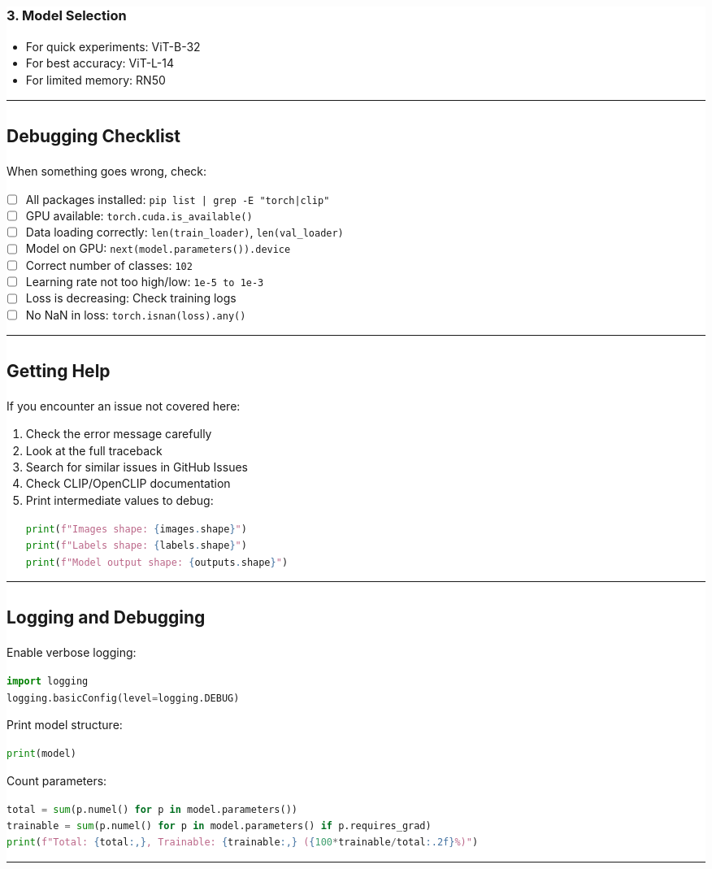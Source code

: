 ### 3. Model Selection
- For quick experiments: ViT-B-32
- For best accuracy: ViT-L-14
- For limited memory: RN50

---

## Debugging Checklist

When something goes wrong, check:

- [ ] All packages installed: `pip list | grep -E "torch|clip"`
- [ ] GPU available: `torch.cuda.is_available()`
- [ ] Data loading correctly: `len(train_loader)`, `len(val_loader)`
- [ ] Model on GPU: `next(model.parameters()).device`
- [ ] Correct number of classes: `102`
- [ ] Learning rate not too high/low: `1e-5 to 1e-3`
- [ ] Loss is decreasing: Check training logs
- [ ] No NaN in loss: `torch.isnan(loss).any()`

---

## Getting Help

If you encounter an issue not covered here:

1. Check the error message carefully
2. Look at the full traceback
3. Search for similar issues in GitHub Issues
4. Check CLIP/OpenCLIP documentation
5. Print intermediate values to debug:
   ```python
   print(f"Images shape: {images.shape}")
   print(f"Labels shape: {labels.shape}")
   print(f"Model output shape: {outputs.shape}")
   ```

---

## Logging and Debugging

Enable verbose logging:

```python
import logging
logging.basicConfig(level=logging.DEBUG)
```

Print model structure:
```python
print(model)
```

Count parameters:
```python
total = sum(p.numel() for p in model.parameters())
trainable = sum(p.numel() for p in model.parameters() if p.requires_grad)
print(f"Total: {total:,}, Trainable: {trainable:,} ({100*trainable/total:.2f}%)")
```

---